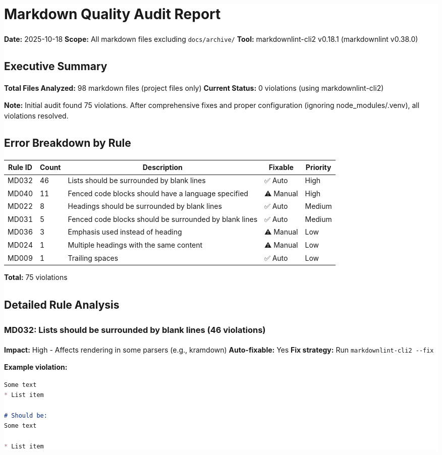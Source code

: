 # Markdown Quality Audit Report

**Date:** 2025-10-18
**Scope:** All markdown files excluding `docs/archive/`
**Tool:** markdownlint-cli2 v0.18.1 (markdownlint v0.38.0)

## Executive Summary

**Total Files Analyzed:** 98 markdown files (project files only)
**Current Status:** 0 violations (using markdownlint-cli2)

**Note:** Initial audit found 75 violations. After comprehensive fixes and proper configuration (ignoring node_modules/.venv), all violations resolved.

## Error Breakdown by Rule

| Rule ID | Count | Description | Fixable | Priority |
|---------|-------|-------------|---------|----------|
| MD032 | 46 | Lists should be surrounded by blank lines | ✅ Auto | High |
| MD040 | 11 | Fenced code blocks should have a language specified | ⚠️ Manual | High |
| MD022 | 8 | Headings should be surrounded by blank lines | ✅ Auto | Medium |
| MD031 | 5 | Fenced code blocks should be surrounded by blank lines | ✅ Auto | Medium |
| MD036 | 3 | Emphasis used instead of heading | ⚠️ Manual | Low |
| MD024 | 1 | Multiple headings with the same content | ⚠️ Manual | Low |
| MD009 | 1 | Trailing spaces | ✅ Auto | Low |

**Total:** 75 violations

## Detailed Rule Analysis

### MD032: Lists should be surrounded by blank lines (46 violations)

**Impact:** High - Affects rendering in some parsers (e.g., kramdown)
**Auto-fixable:** Yes
**Fix strategy:** Run `markdownlint-cli2 --fix`

**Example violation:**

```markdown
Some text
* List item

# Should be:
Some text

* List item
```
